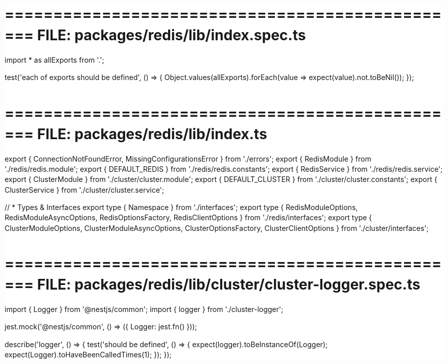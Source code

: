================================================
FILE: packages/redis/lib/index.spec.ts
================================================
import * as allExports from '.';

test('each of exports should be defined', () => {
  Object.values(allExports).forEach(value => expect(value).not.toBeNil());
});



================================================
FILE: packages/redis/lib/index.ts
================================================
export { ConnectionNotFoundError, MissingConfigurationsError } from './errors';
export { RedisModule } from './redis/redis.module';
export { DEFAULT_REDIS } from './redis/redis.constants';
export { RedisService } from './redis/redis.service';
export { ClusterModule } from './cluster/cluster.module';
export { DEFAULT_CLUSTER } from './cluster/cluster.constants';
export { ClusterService } from './cluster/cluster.service';

// * Types & Interfaces
export type { Namespace } from './interfaces';
export type {
  RedisModuleOptions,
  RedisModuleAsyncOptions,
  RedisOptionsFactory,
  RedisClientOptions
} from './redis/interfaces';
export type {
  ClusterModuleOptions,
  ClusterModuleAsyncOptions,
  ClusterOptionsFactory,
  ClusterClientOptions
} from './cluster/interfaces';



================================================
FILE: packages/redis/lib/cluster/cluster-logger.spec.ts
================================================
import { Logger } from '@nestjs/common';
import { logger } from './cluster-logger';

jest.mock('@nestjs/common', () => ({
  Logger: jest.fn()
}));

describe('logger', () => {
  test('should be defined', () => {
    expect(logger).toBeInstanceOf(Logger);
    expect(Logger).toHaveBeenCalledTimes(1);
  });
});
